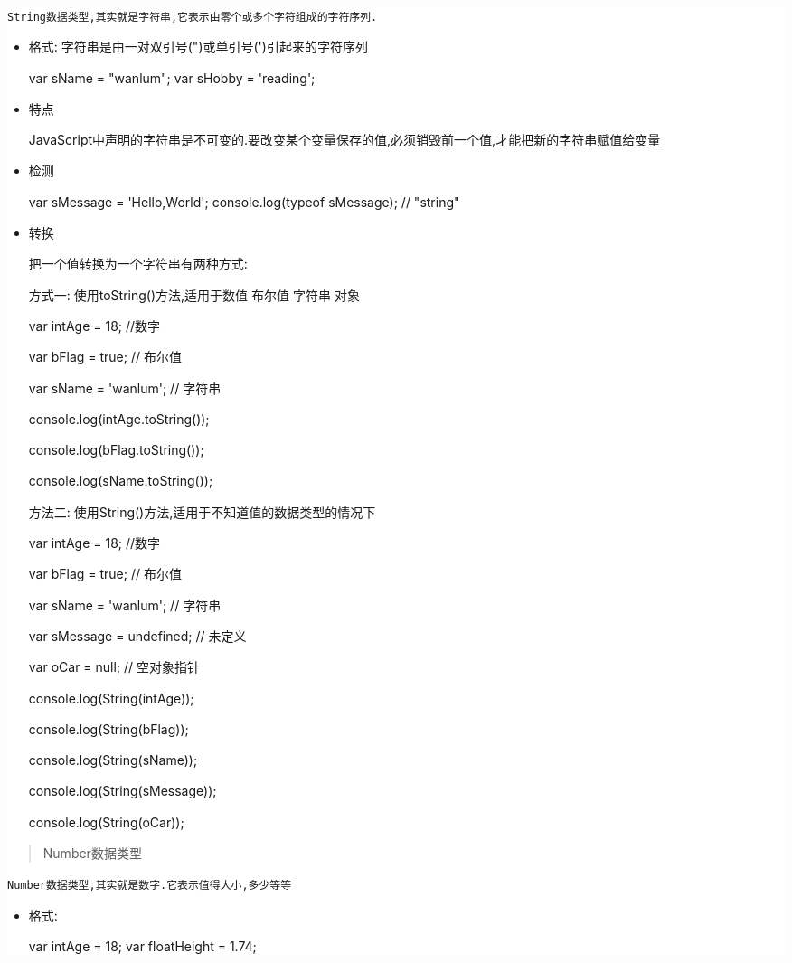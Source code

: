     String数据类型,其实就是字符串,它表示由零个或多个字符组成的字符序列.

  + 格式: 字符串是由一对双引号(")或单引号(')引起来的字符序列

    var sName = "wanlum";
    var sHobby = 'reading';

  + 特点

    JavaScript中声明的字符串是不可变的.要改变某个变量保存的值,必须销毁前一个值,才能把新的字符串赋值给变量

  + 检测

    var sMessage = 'Hello,World';
    console.log(typeof sMessage); // "string" 

  + 转换

    把一个值转换为一个字符串有两种方式:

    方式一: 使用toString()方法,适用于数值 布尔值 字符串 对象

      var intAge = 18; //数字

      var bFlag = true; // 布尔值

      var sName = 'wanlum'; // 字符串

      console.log(intAge.toString());

      console.log(bFlag.toString());

      console.log(sName.toString());
      
    方法二: 使用String()方法,适用于不知道值的数据类型的情况下

      var intAge = 18; //数字

      var bFlag = true; // 布尔值

      var sName = 'wanlum'; // 字符串

      var sMessage = undefined; // 未定义

      var oCar = null; // 空对象指针

      console.log(String(intAge));

      console.log(String(bFlag));

      console.log(String(sName));

      console.log(String(sMessage));

      console.log(String(oCar));

  > Number数据类型

    Number数据类型,其实就是数字.它表示值得大小,多少等等

  + 格式: 

    var intAge = 18;
    var floatHeight = 1.74;
